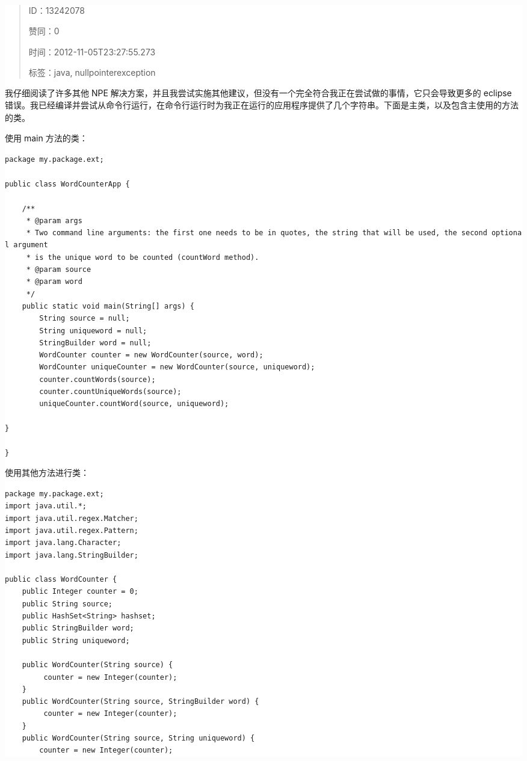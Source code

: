 > ID：13242078
> 
> 赞同：0
> 
> 时间：2012-11-05T23:27:55.273
> 
> 标签：java, nullpointerexception

我仔细阅读了许多其他 NPE 解决方案，并且我尝试实施其他建议，但没有一个完全符合我正在尝试做的事情，它只会导致更多的 eclipse 错误。我已经编译并尝试从命令行运行，在命令行运行时为我正在运行的应用程序提供了几个字符串。下面是主类，以及包含主使用的方法的类。

使用 main 方法的类：

```
package my.package.ext;

public class WordCounterApp {

    /**
     * @param args
     * Two command line arguments: the first one needs to be in quotes, the string that will be used, the second optional argument
     * is the unique word to be counted (countWord method).
     * @param source 
     * @param word 
     */
    public static void main(String[] args) {
        String source = null;
        String uniqueword = null;
        StringBuilder word = null;
        WordCounter counter = new WordCounter(source, word);
        WordCounter uniqueCounter = new WordCounter(source, uniqueword);
        counter.countWords(source);
        counter.countUniqueWords(source);
        uniqueCounter.countWord(source, uniqueword);

}

} 
```

使用其他方法进行类：

```
package my.package.ext;
import java.util.*;
import java.util.regex.Matcher;
import java.util.regex.Pattern;
import java.lang.Character;
import java.lang.StringBuilder;

public class WordCounter {
    public Integer counter = 0;
    public String source;
    public HashSet<String> hashset;
    public StringBuilder word;
    public String uniqueword;

    public WordCounter(String source) {
         counter = new Integer(counter);
    }
    public WordCounter(String source, StringBuilder word) {
         counter = new Integer(counter);
    }
    public WordCounter(String source, String uniqueword) {
        counter = new Integer(counter);
```